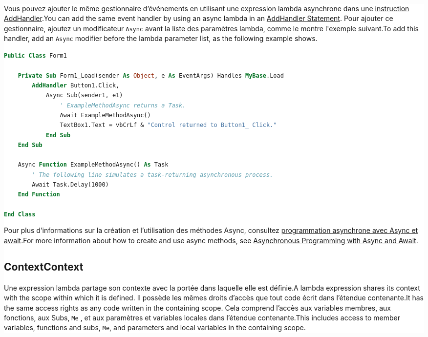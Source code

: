 <span data-ttu-id="8d8d0-148">Vous pouvez ajouter le même gestionnaire d’événements en utilisant une expression lambda asynchrone dans une [instruction AddHandler](../../../language-reference/statements/addhandler-statement.md).</span><span class="sxs-lookup"><span data-stu-id="8d8d0-148">You can add the same event handler by using an async lambda in an [AddHandler Statement](../../../language-reference/statements/addhandler-statement.md).</span></span> <span data-ttu-id="8d8d0-149">Pour ajouter ce gestionnaire, ajoutez un modificateur `Async` avant la liste des paramètres lambda, comme le montre l'exemple suivant.</span><span class="sxs-lookup"><span data-stu-id="8d8d0-149">To add this handler, add an `Async` modifier before the lambda parameter list, as the following example shows.</span></span>

```vb
Public Class Form1

    Private Sub Form1_Load(sender As Object, e As EventArgs) Handles MyBase.Load
        AddHandler Button1.Click,
            Async Sub(sender1, e1)
                ' ExampleMethodAsync returns a Task.
                Await ExampleMethodAsync()
                TextBox1.Text = vbCrLf & "Control returned to Button1_ Click."
            End Sub
    End Sub

    Async Function ExampleMethodAsync() As Task
        ' The following line simulates a task-returning asynchronous process.
        Await Task.Delay(1000)
    End Function

End Class
```

<span data-ttu-id="8d8d0-150">Pour plus d’informations sur la création et l’utilisation des méthodes Async, consultez [programmation asynchrone avec Async et await](../../concepts/async/index.md).</span><span class="sxs-lookup"><span data-stu-id="8d8d0-150">For more information about how to create and use async methods, see [Asynchronous Programming with Async and Await](../../concepts/async/index.md).</span></span>

## <a name="context"></a><span data-ttu-id="8d8d0-151">Context</span><span class="sxs-lookup"><span data-stu-id="8d8d0-151">Context</span></span>

<span data-ttu-id="8d8d0-152">Une expression lambda partage son contexte avec la portée dans laquelle elle est définie.</span><span class="sxs-lookup"><span data-stu-id="8d8d0-152">A lambda expression shares its context with the scope within which it is defined.</span></span> <span data-ttu-id="8d8d0-153">Il possède les mêmes droits d’accès que tout code écrit dans l’étendue contenante.</span><span class="sxs-lookup"><span data-stu-id="8d8d0-153">It has the same access rights as any code written in the containing scope.</span></span> <span data-ttu-id="8d8d0-154">Cela comprend l’accès aux variables membres, aux fonctions, aux Subs, `Me` , et aux paramètres et variables locales dans l’étendue contenante.</span><span class="sxs-lookup"><span data-stu-id="8d8d0-154">This includes access to member variables, functions and subs, `Me`, and parameters and local variables in the containing scope.</span></span>
